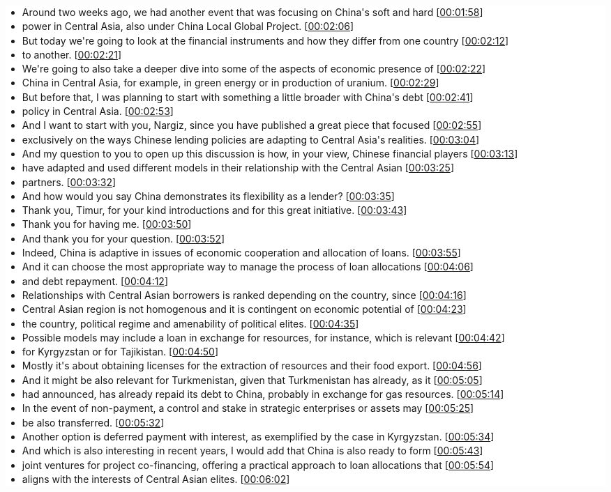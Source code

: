 *  Around two weeks ago, we had another event that was focusing on China's soft and hard [[00:01:58](https://www.youtube.com/watch?v=vWZVWAm2htI&t=118.8s)]
*  power in Central Asia, also under China Local Global Project. [[00:02:06](https://www.youtube.com/watch?v=vWZVWAm2htI&t=126.88s)]
*  But today we're going to look at the financial instruments and how they differ from one country [[00:02:12](https://www.youtube.com/watch?v=vWZVWAm2htI&t=132.8s)]
*  to another. [[00:02:21](https://www.youtube.com/watch?v=vWZVWAm2htI&t=141.35999999999999s)]
*  We're going to also take a deeper dive into some of the aspects of economic presence of [[00:02:22](https://www.youtube.com/watch?v=vWZVWAm2htI&t=142.35999999999999s)]
*  China in Central Asia, for example, in green energy or in production of uranium. [[00:02:29](https://www.youtube.com/watch?v=vWZVWAm2htI&t=149.12s)]
*  But before that, I was planning to start with something a little broader with China's debt [[00:02:41](https://www.youtube.com/watch?v=vWZVWAm2htI&t=161.44s)]
*  policy in Central Asia. [[00:02:53](https://www.youtube.com/watch?v=vWZVWAm2htI&t=173.0s)]
*  And I want to start with you, Nargiz, since you have published a great piece that focused [[00:02:55](https://www.youtube.com/watch?v=vWZVWAm2htI&t=175.4s)]
*  exclusively on the ways Chinese lending policies are adapting to Central Asia's realities. [[00:03:04](https://www.youtube.com/watch?v=vWZVWAm2htI&t=184.0s)]
*  And my question to you to open up this discussion is how, in your view, Chinese financial players [[00:03:13](https://www.youtube.com/watch?v=vWZVWAm2htI&t=193.36s)]
*  have adapted and used different models in their relationship with the Central Asian [[00:03:25](https://www.youtube.com/watch?v=vWZVWAm2htI&t=205.76s)]
*  partners. [[00:03:32](https://www.youtube.com/watch?v=vWZVWAm2htI&t=212.88s)]
*  And how would you say China demonstrates its flexibility as a lender? [[00:03:35](https://www.youtube.com/watch?v=vWZVWAm2htI&t=215.0s)]
*  Thank you, Timur, for your kind introductions and for this great initiative. [[00:03:43](https://www.youtube.com/watch?v=vWZVWAm2htI&t=223.0s)]
*  Thank you for having me. [[00:03:50](https://www.youtube.com/watch?v=vWZVWAm2htI&t=230.04s)]
*  And thank you for your question. [[00:03:52](https://www.youtube.com/watch?v=vWZVWAm2htI&t=232.79999999999998s)]
*  Indeed, China is adaptive in issues of economic cooperation and allocation of loans. [[00:03:55](https://www.youtube.com/watch?v=vWZVWAm2htI&t=235.64s)]
*  And it can choose the most appropriate way to manage the process of loan allocations [[00:04:06](https://www.youtube.com/watch?v=vWZVWAm2htI&t=246.51999999999998s)]
*  and debt repayment. [[00:04:12](https://www.youtube.com/watch?v=vWZVWAm2htI&t=252.83999999999997s)]
*  Relationships with Central Asian borrowers is ranked depending on the country, since [[00:04:16](https://www.youtube.com/watch?v=vWZVWAm2htI&t=256.71999999999997s)]
*  Central Asian region is not homogenous and it is contingent on economic potential of [[00:04:23](https://www.youtube.com/watch?v=vWZVWAm2htI&t=263.8s)]
*  the country, political regime and amenability of political elites. [[00:04:35](https://www.youtube.com/watch?v=vWZVWAm2htI&t=275.24s)]
*  Possible models may include a loan in exchange for resources, for instance, which is relevant [[00:04:42](https://www.youtube.com/watch?v=vWZVWAm2htI&t=282.08s)]
*  for Kyrgyzstan or for Tajikistan. [[00:04:50](https://www.youtube.com/watch?v=vWZVWAm2htI&t=290.96s)]
*  Mostly it's about obtaining licenses for the extraction of resources and their food export. [[00:04:56](https://www.youtube.com/watch?v=vWZVWAm2htI&t=296.64s)]
*  And it might be also relevant for Turkmenistan, given that Turkmenistan has already, as it [[00:05:05](https://www.youtube.com/watch?v=vWZVWAm2htI&t=305.56s)]
*  had announced, has already repaid its debt to China, probably in exchange for gas resources. [[00:05:14](https://www.youtube.com/watch?v=vWZVWAm2htI&t=314.68s)]
*  In the event of non-payment, a control and stake in strategic enterprises or assets may [[00:05:25](https://www.youtube.com/watch?v=vWZVWAm2htI&t=325.47999999999996s)]
*  be also transferred. [[00:05:32](https://www.youtube.com/watch?v=vWZVWAm2htI&t=332.64s)]
*  Another option is deferred payment with interest, as exemplified by the case in Kyrgyzstan. [[00:05:34](https://www.youtube.com/watch?v=vWZVWAm2htI&t=334.64s)]
*  And which is also interesting in recent years, I would add that China is also ready to form [[00:05:43](https://www.youtube.com/watch?v=vWZVWAm2htI&t=343.76s)]
*  joint ventures for project co-financing, offering a practical approach to loan allocations that [[00:05:54](https://www.youtube.com/watch?v=vWZVWAm2htI&t=354.12s)]
*  aligns with the interests of Central Asian elites. [[00:06:02](https://www.youtube.com/watch?v=vWZVWAm2htI&t=362.44s)]